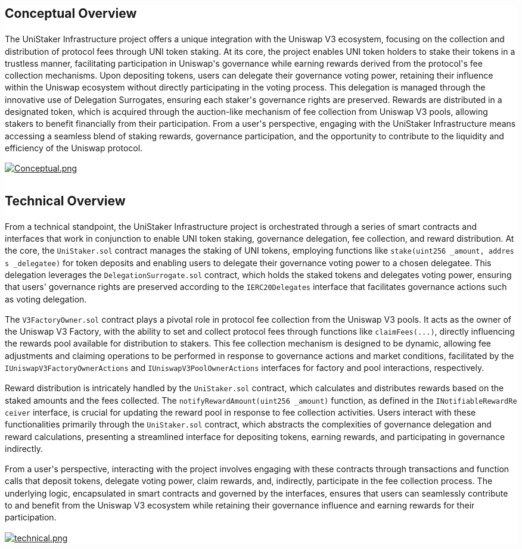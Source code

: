 ## Conceptual Overview

The UniStaker Infrastructure project offers a unique integration with the Uniswap V3 ecosystem, focusing on the collection and distribution of protocol fees through UNI token staking. At its core, the project enables UNI token holders to stake their tokens in a trustless manner, facilitating participation in Uniswap's governance while earning rewards derived from the protocol's fee collection mechanisms. Upon depositing tokens, users can delegate their governance voting power, retaining their influence within the Uniswap ecosystem without directly participating in the voting process. This delegation is managed through the innovative use of Delegation Surrogates, ensuring each staker's governance rights are preserved. Rewards are distributed in a designated token, which is acquired through the auction-like mechanism of fee collection from Uniswap V3 pools, allowing stakers to benefit financially from their participation. From a user's perspective, engaging with the UniStaker Infrastructure means accessing a seamless blend of staking rewards, governance participation, and the opportunity to contribute to the liquidity and efficiency of the Uniswap protocol.

[![Conceptual.png](https://i.postimg.cc/JzVNc54F/Conceptual.png)](https://postimg.cc/KRf3mLT7)

## Technical Overview

From a technical standpoint, the UniStaker Infrastructure project is orchestrated through a series of smart contracts and interfaces that work in conjunction to enable UNI token staking, governance delegation, fee collection, and reward distribution. At the core, the `UniStaker.sol` contract manages the staking of UNI tokens, employing functions like `stake(uint256 _amount, address _delegatee)` for token deposits and enabling users to delegate their governance voting power to a chosen delegatee. This delegation leverages the `DelegationSurrogate.sol` contract, which holds the staked tokens and delegates voting power, ensuring that users' governance rights are preserved according to the `IERC20Delegates` interface that facilitates governance actions such as voting delegation.

The `V3FactoryOwner.sol` contract plays a pivotal role in protocol fee collection from the Uniswap V3 pools. It acts as the owner of the Uniswap V3 Factory, with the ability to set and collect protocol fees through functions like `claimFees(...)`, directly influencing the rewards pool available for distribution to stakers. This fee collection mechanism is designed to be dynamic, allowing fee adjustments and claiming operations to be performed in response to governance actions and market conditions, facilitated by the `IUniswapV3FactoryOwnerActions` and `IUniswapV3PoolOwnerActions` interfaces for factory and pool interactions, respectively.

Reward distribution is intricately handled by the `UniStaker.sol` contract, which calculates and distributes rewards based on the staked amounts and the fees collected. The `notifyRewardAmount(uint256 _amount)` function, as defined in the `INotifiableRewardReceiver` interface, is crucial for updating the reward pool in response to fee collection activities. Users interact with these functionalities primarily through the `UniStaker.sol` contract, which abstracts the complexities of governance delegation and reward calculations, presenting a streamlined interface for depositing tokens, earning rewards, and participating in governance indirectly.

From a user's perspective, interacting with the project involves engaging with these contracts through transactions and function calls that deposit tokens, delegate voting power, claim rewards, and, indirectly, participate in the fee collection process. The underlying logic, encapsulated in smart contracts and governed by the interfaces, ensures that users can seamlessly contribute to and benefit from the Uniswap V3 ecosystem while retaining their governance influence and earning rewards for their participation.


[![technical.png](https://i.postimg.cc/DZtLctPf/technical.png)](https://postimg.cc/KkD1GpWC)
